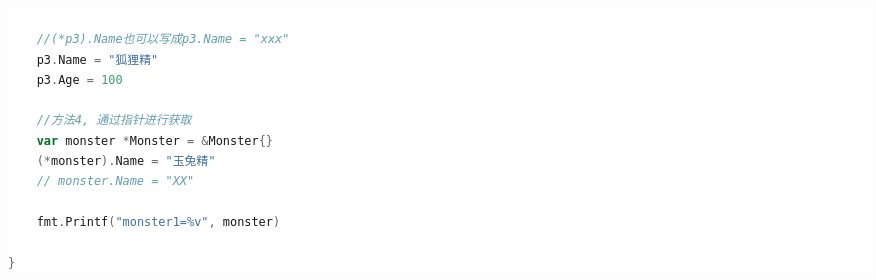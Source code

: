```go

    //(*p3).Name也可以写成p3.Name = "xxx"
    p3.Name = "狐狸精"
    p3.Age = 100

    //方法4, 通过指针进行获取
    var monster *Monster = &Monster{}
    (*monster).Name = "玉兔精"
    // monster.Name = "XX"

    fmt.Printf("monster1=%v", monster)

}

```